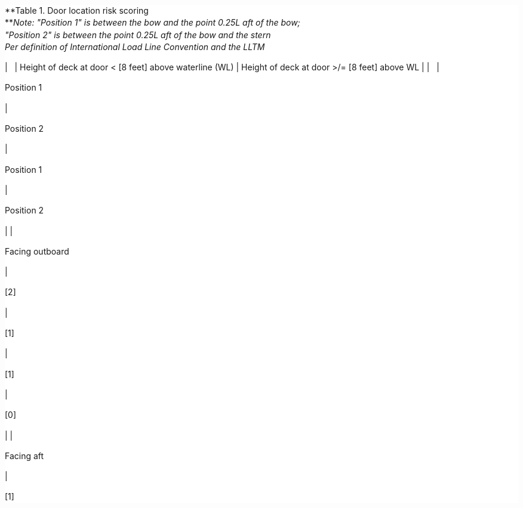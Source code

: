 **Table 1. Door location risk scoring\
***Note: "Position 1" is between the bow and the point 0.25L aft of the bow;\
"Position 2" is between the point 0.25L aft of the bow and the stern\
Per definition of International Load Line Convention and the LLTM*

|   | Height of deck at door < [8 feet] above waterline (WL) | Height of deck at door >/= [8 feet] above WL |
|   |

Position 1

 |

Position 2

 |

Position 1

 |

Position 2

 |
|

Facing outboard

 |

[2]

 |

[1]

 |

[1]

 |

[0]

 |
|

Facing aft

 |

[1]
